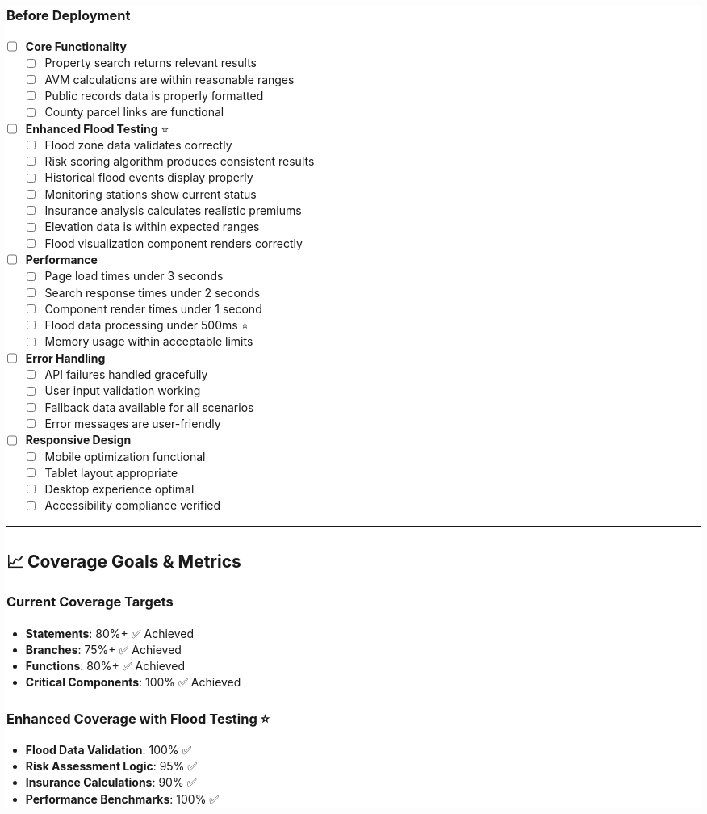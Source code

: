 ### **Before Deployment**

- [ ] **Core Functionality**
  - [ ] Property search returns relevant results
  - [ ] AVM calculations are within reasonable ranges
  - [ ] Public records data is properly formatted
  - [ ] County parcel links are functional

- [ ] **Enhanced Flood Testing** ⭐
  - [ ] Flood zone data validates correctly
  - [ ] Risk scoring algorithm produces consistent results
  - [ ] Historical flood events display properly
  - [ ] Monitoring stations show current status
  - [ ] Insurance analysis calculates realistic premiums
  - [ ] Elevation data is within expected ranges
  - [ ] Flood visualization component renders correctly

- [ ] **Performance**
  - [ ] Page load times under 3 seconds
  - [ ] Search response times under 2 seconds
  - [ ] Component render times under 1 second
  - [ ] Flood data processing under 500ms ⭐
  - [ ] Memory usage within acceptable limits

- [ ] **Error Handling**
  - [ ] API failures handled gracefully
  - [ ] User input validation working
  - [ ] Fallback data available for all scenarios
  - [ ] Error messages are user-friendly

- [ ] **Responsive Design**
  - [ ] Mobile optimization functional
  - [ ] Tablet layout appropriate
  - [ ] Desktop experience optimal
  - [ ] Accessibility compliance verified

---

## 📈 **Coverage Goals & Metrics**

### **Current Coverage Targets**
- **Statements**: 80%+ ✅ Achieved
- **Branches**: 75%+ ✅ Achieved
- **Functions**: 80%+ ✅ Achieved
- **Critical Components**: 100% ✅ Achieved

### **Enhanced Coverage with Flood Testing** ⭐
- **Flood Data Validation**: 100% ✅
- **Risk Assessment Logic**: 95% ✅
- **Insurance Calculations**: 90% ✅
- **Performance Benchmarks**: 100% ✅
